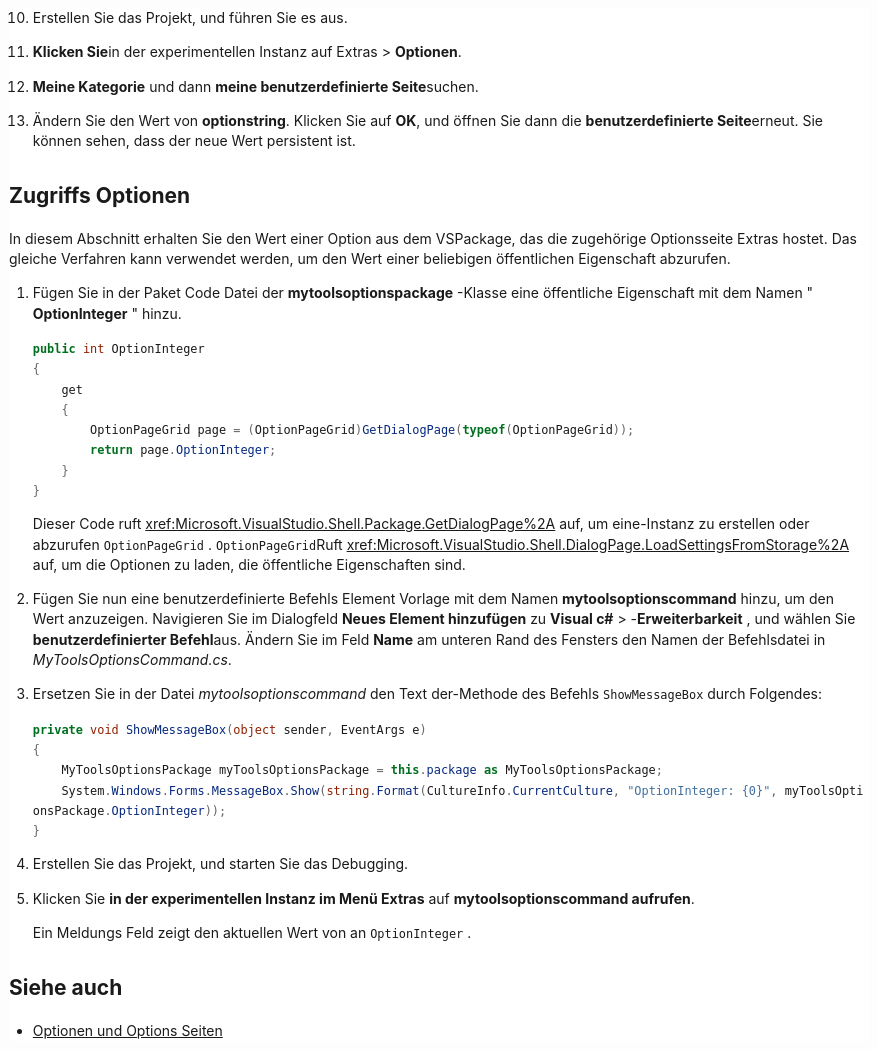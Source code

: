 10. Erstellen Sie das Projekt, und führen Sie es aus.

11. **Klicken Sie**in der experimentellen Instanz auf Extras  >  **Optionen**.

12. **Meine Kategorie** und dann **meine benutzerdefinierte Seite**suchen.

13. Ändern Sie den Wert von **optionstring**. Klicken Sie auf **OK**, und öffnen Sie dann die **benutzerdefinierte Seite**erneut. Sie können sehen, dass der neue Wert persistent ist.

## <a name="access-options"></a>Zugriffs Optionen

 In diesem Abschnitt erhalten Sie den Wert einer Option aus dem VSPackage, das die zugehörige Optionsseite Extras hostet. Das gleiche Verfahren kann verwendet werden, um den Wert einer beliebigen öffentlichen Eigenschaft abzurufen.

1. Fügen Sie in der Paket Code Datei der **mytoolsoptionspackage** -Klasse eine öffentliche Eigenschaft mit dem Namen " **OptionInteger** " hinzu.

    ```csharp
    public int OptionInteger
    {
        get
        {
            OptionPageGrid page = (OptionPageGrid)GetDialogPage(typeof(OptionPageGrid));
            return page.OptionInteger;
        }
    }

    ```

     Dieser Code ruft <xref:Microsoft.VisualStudio.Shell.Package.GetDialogPage%2A> auf, um eine-Instanz zu erstellen oder abzurufen `OptionPageGrid` . `OptionPageGrid`Ruft <xref:Microsoft.VisualStudio.Shell.DialogPage.LoadSettingsFromStorage%2A> auf, um die Optionen zu laden, die öffentliche Eigenschaften sind.

2. Fügen Sie nun eine benutzerdefinierte Befehls Element Vorlage mit dem Namen **mytoolsoptionscommand** hinzu, um den Wert anzuzeigen. Navigieren Sie im Dialogfeld **Neues Element hinzufügen** zu **Visual c#**  >  -**Erweiterbarkeit** , und wählen Sie **benutzerdefinierter Befehl**aus. Ändern Sie im Feld **Name** am unteren Rand des Fensters den Namen der Befehlsdatei in *MyToolsOptionsCommand.cs*.

3. Ersetzen Sie in der Datei *mytoolsoptionscommand* den Text der-Methode des Befehls `ShowMessageBox` durch Folgendes:

    ```csharp
    private void ShowMessageBox(object sender, EventArgs e)
    {
        MyToolsOptionsPackage myToolsOptionsPackage = this.package as MyToolsOptionsPackage;
        System.Windows.Forms.MessageBox.Show(string.Format(CultureInfo.CurrentCulture, "OptionInteger: {0}", myToolsOptionsPackage.OptionInteger));
    }

    ```

4. Erstellen Sie das Projekt, und starten Sie das Debugging.

5. Klicken Sie **in der experimentellen Instanz im Menü Extras** auf **mytoolsoptionscommand aufrufen**.

     Ein Meldungs Feld zeigt den aktuellen Wert von an `OptionInteger` .

## <a name="see-also"></a>Siehe auch

- [Optionen und Options Seiten](../extensibility/internals/options-and-options-pages.md)

